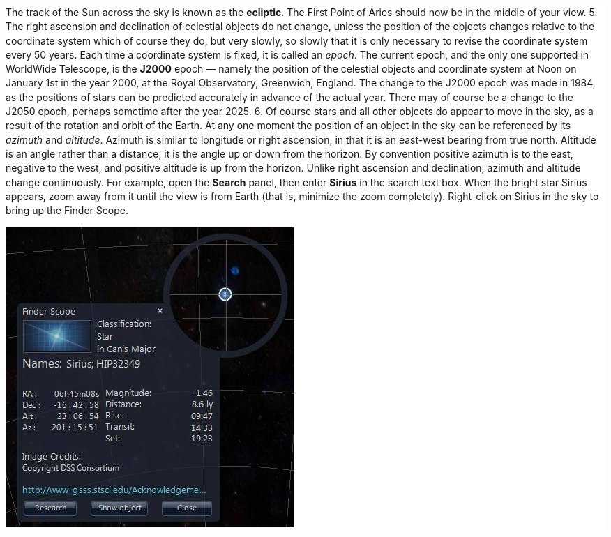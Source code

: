    The track of the Sun across the sky is known as the **ecliptic**. The
   First Point of Aries should now be in the middle of your view.
5. The right ascension and declination of celestial objects do not change,
   unless the position of the objects changes relative to the coordinate
   system which of course they do, but very slowly, so slowly that it is only
   necessary to revise the coordinate system every 50 years. Each time a
   coordinate system is fixed, it is called an _epoch_. The current epoch, and
   the only one supported in WorldWide Telescope, is the **J2000** epoch —
   namely the position of the celestial objects and coordinate system at Noon
   on January 1st in the year 2000, at the Royal Observatory, Greenwich,
   England. The change to the J2000 epoch was made in 1984, as the positions
   of stars can be predicted accurately in advance of the actual year. There
   may of course be a change to the J2050 epoch, perhaps sometime after the
   year 2025.
6. Of course stars and all other objects do appear to move in the sky, as a
   result of the rotation and orbit of the Earth. At any one moment the
   position of an object in the sky can be referenced by its _azimuth_ and
   _altitude_. Azimuth is similar to longitude or right ascension, in that it
   is an east-west bearing from true north. Altitude is an angle rather than a
   distance, it is the angle up or down from the horizon. By convention
   positive azimuth is to the east, negative to the west, and positive
   altitude is up from the horizon. Unlike right ascension and declination,
   azimuth and altitude change continuously. For example, open the **Search**
   panel, then enter **Sirius** in the search text box. When the bright star
   Sirius appears, zoom away from it until the view is from Earth (that is,
   minimize the zoom completely). Right-click on Sirius in the sky to bring up
   the [Finder Scope](astronmicalresearch.md#the-finder-scope).

   ![](uiimages/azimuthaltitude.jpg)
